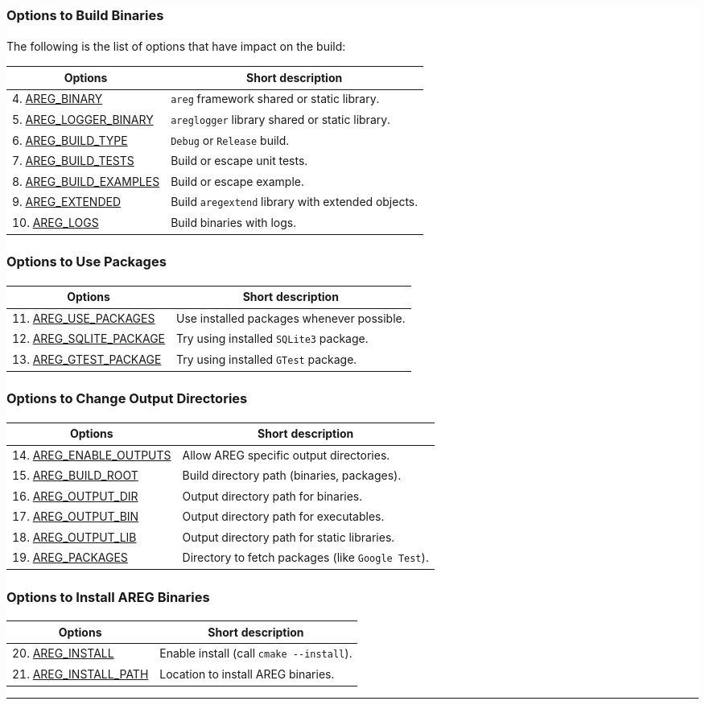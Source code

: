 ### Options to Build Binaries

The following is the list of options that have impact on the build:

| Options                                               | Short description                                 |
|-------------------------------------------------------|---------------------------------------------------|
| 4.  [AREG_BINARY](#5-areg_binary)                     | `areg` framework shared or static library.        |
| 5.  [AREG_LOGGER_BINARY](#6-areg_logger_binary)       | `areglogger` library shared or static library.    |
| 6.  [AREG_BUILD_TYPE](#7-areg_build_type)             | `Debug` or `Release` build.                       |
| 7.  [AREG_BUILD_TESTS](#8-areg_build_tests)           | Build or escape unit tests.                       |
| 8.  [AREG_BUILD_EXAMPLES](#9-areg_build_examples)     | Build or escape example.                          |
| 9.  [AREG_EXTENDED](#10-areg_extended)                 | Build `aregextend` library with extended objects. |
| 10. [AREG_LOGS](#11-areg_logs)                         | Build binaries with logs.


### Options to Use Packages

| Options                                               | Short description                                 |
|-------------------------------------------------------|---------------------------------------------------|
| 11. [AREG_USE_PACKAGES](#12-areg_use_packages)        | Use installed packages whenever possible.         |
| 12. [AREG_SQLITE_PACKAGE](#13-areg_sqlite_package)    | Try using installed `SQLite3` package.            |
| 13. [AREG_GTEST_PACKAGE](#14-areg_gtest_package)      | Try using installed `GTest` package.              |


### Options to Change Output Directories

| Options                                               | Short description                                 |
|-------------------------------------------------------|---------------------------------------------------|
| 14. [AREG_ENABLE_OUTPUTS](#15-areg_enable_outputs)    | Allow AREG specific output directories.           |
| 15. [AREG_BUILD_ROOT](#16-areg_build_root)            | Build directory path (binaries, packages).        |
| 16. [AREG_OUTPUT_DIR](#17-areg_output_dir)            | Output directory path for binaries.               |
| 17. [AREG_OUTPUT_BIN](#18-areg_output_bin)            | Output directory path for executables.            |
| 18. [AREG_OUTPUT_LIB](#19-areg_output_lib)            | Output directory path for static libraries.       |
| 19. [AREG_PACKAGES](#20-areg_packages)                | Directory to fetch packages (like `Google Test`). |

### Options to Install AREG Binaries

| Options                                               | Short description                                 |
|-------------------------------------------------------|---------------------------------------------------|
| 20. [AREG_INSTALL](#21-areg_install)                  | Enable install (call `cmake --install`).          |
| 21. [AREG_INSTALL_PATH](#22-areg_install_path)        | Location to install AREG binaries.                |

---